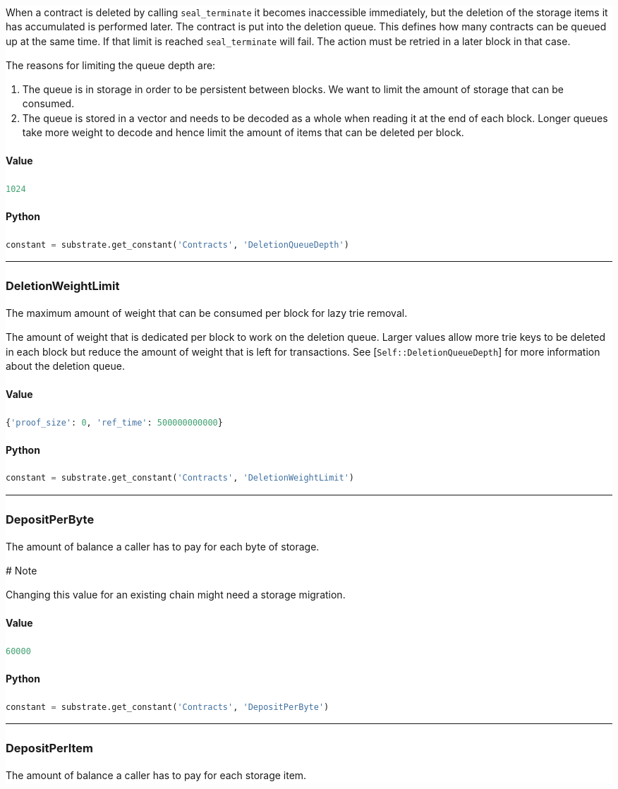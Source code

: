  When a contract is deleted by calling `seal_terminate` it becomes inaccessible
 immediately, but the deletion of the storage items it has accumulated is performed
 later. The contract is put into the deletion queue. This defines how many
 contracts can be queued up at the same time. If that limit is reached `seal_terminate`
 will fail. The action must be retried in a later block in that case.

 The reasons for limiting the queue depth are:

 1. The queue is in storage in order to be persistent between blocks. We want to limit
 	the amount of storage that can be consumed.
 2. The queue is stored in a vector and needs to be decoded as a whole when reading
		it at the end of each block. Longer queues take more weight to decode and hence
		limit the amount of items that can be deleted per block.
#### Value
```python
1024
```
#### Python
```python
constant = substrate.get_constant('Contracts', 'DeletionQueueDepth')
```
---------
### DeletionWeightLimit
 The maximum amount of weight that can be consumed per block for lazy trie removal.

 The amount of weight that is dedicated per block to work on the deletion queue. Larger
 values allow more trie keys to be deleted in each block but reduce the amount of
 weight that is left for transactions. See [`Self::DeletionQueueDepth`] for more
 information about the deletion queue.
#### Value
```python
{'proof_size': 0, 'ref_time': 500000000000}
```
#### Python
```python
constant = substrate.get_constant('Contracts', 'DeletionWeightLimit')
```
---------
### DepositPerByte
 The amount of balance a caller has to pay for each byte of storage.

 \# Note

 Changing this value for an existing chain might need a storage migration.
#### Value
```python
60000
```
#### Python
```python
constant = substrate.get_constant('Contracts', 'DepositPerByte')
```
---------
### DepositPerItem
 The amount of balance a caller has to pay for each storage item.

